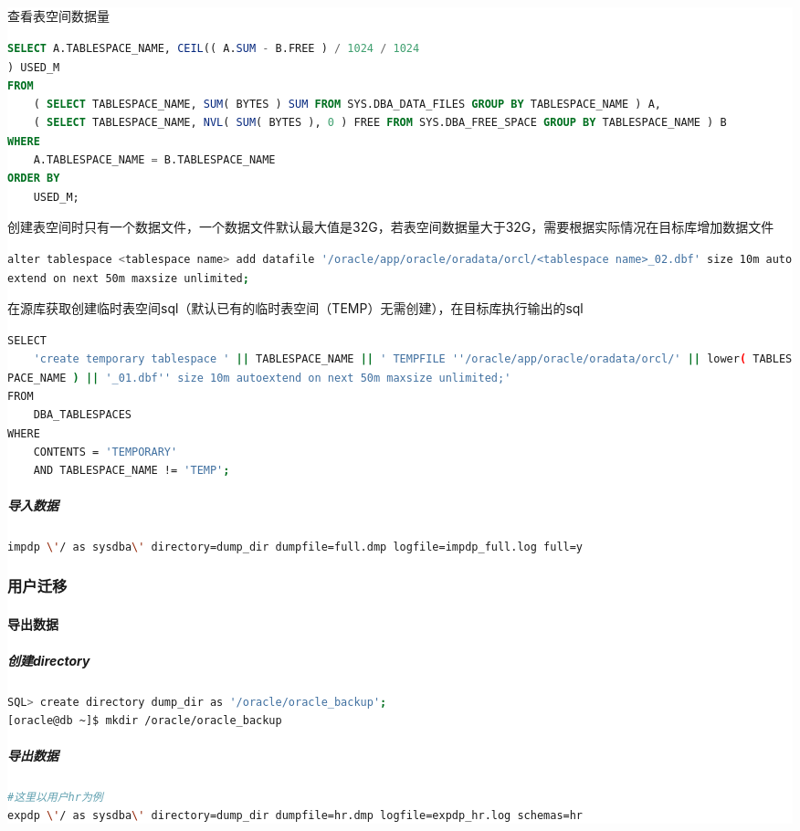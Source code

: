 查看表空间数据量

```sql
SELECT A.TABLESPACE_NAME, CEIL(( A.SUM - B.FREE ) / 1024 / 1024 
) USED_M 
FROM
	( SELECT TABLESPACE_NAME, SUM( BYTES ) SUM FROM SYS.DBA_DATA_FILES GROUP BY TABLESPACE_NAME ) A,
	( SELECT TABLESPACE_NAME, NVL( SUM( BYTES ), 0 ) FREE FROM SYS.DBA_FREE_SPACE GROUP BY TABLESPACE_NAME ) B 
WHERE
	A.TABLESPACE_NAME = B.TABLESPACE_NAME 
ORDER BY
	USED_M;
```

创建表空间时只有一个数据文件，一个数据文件默认最大值是32G，若表空间数据量大于32G，需要根据实际情况在目标库增加数据文件

```sh
alter tablespace <tablespace name> add datafile '/oracle/app/oracle/oradata/orcl/<tablespace name>_02.dbf' size 10m autoextend on next 50m maxsize unlimited;
```

在源库获取创建临时表空间sql（默认已有的临时表空间（TEMP）无需创建），在目标库执行输出的sql

```sh
SELECT
	'create temporary tablespace ' || TABLESPACE_NAME || ' TEMPFILE ''/oracle/app/oracle/oradata/orcl/' || lower( TABLESPACE_NAME ) || '_01.dbf'' size 10m autoextend on next 50m maxsize unlimited;' 
FROM
	DBA_TABLESPACES 
WHERE
	CONTENTS = 'TEMPORARY' 
	AND TABLESPACE_NAME != 'TEMP';
```

##### 导入数据

```sh
impdp \'/ as sysdba\' directory=dump_dir dumpfile=full.dmp logfile=impdp_full.log full=y
```

### 用户迁移

#### 导出数据

##### 创建directory

```sh
SQL> create directory dump_dir as '/oracle/oracle_backup';
[oracle@db ~]$ mkdir /oracle/oracle_backup
```

##### 导出数据

```sh
#这里以用户hr为例
expdp \'/ as sysdba\' directory=dump_dir dumpfile=hr.dmp logfile=expdp_hr.log schemas=hr
```

